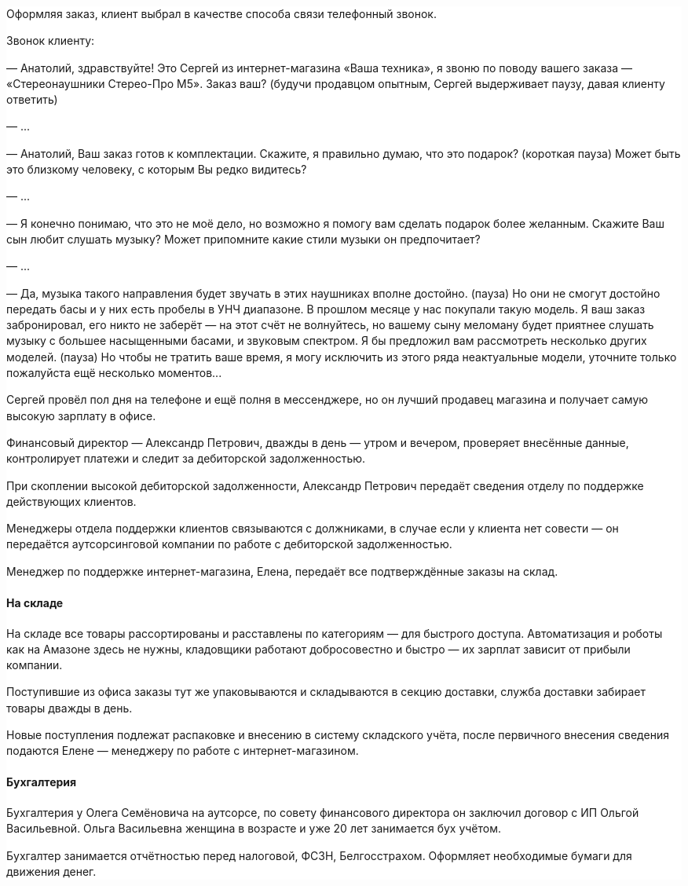 Оформляя заказ, клиент выбрал в качестве способа связи телефонный звонок.

Звонок клиенту:

— Анатолий, здравствуйте! Это Сергей из интернет-магазина «Ваша техника», я звоню по поводу вашего заказа — «Стереонаушники Стерео-Про М5». Заказ ваш?
(будучи продавцом опытным, Сергей выдерживает паузу, давая клиенту ответить)

— ...

— Анатолий, Ваш заказ готов к комплектации. Скажите, я правильно думаю, что это подарок? (короткая пауза) Может быть это близкому человеку, с которым Вы редко видитесь?

— ...

— Я конечно понимаю, что это не моё дело, но возможно я помогу вам сделать подарок более желанным. Скажите Ваш сын любит слушать музыку? Может припомните какие стили музыки он предпочитает?

— ...

— Да, музыка такого направления будет звучать в этих наушниках вполне достойно. (пауза) Но они не смогут достойно передать басы и у них есть пробелы в УНЧ диапазоне. В прошлом месяце у нас покупали такую модель. Я ваш заказ забронировал, его никто не заберёт — на этот счёт не волнуйтесь, но вашему сыну меломану будет приятнее слушать музыку с большее насыщенными басами, и звуковым спектром. Я бы предложил вам рассмотреть несколько других моделей. (пауза) Но чтобы не тратить ваше время, я могу исключить из этого ряда неактуальные модели, уточните только пожалуйста ещё несколько моментов...

Сергей провёл пол дня на телефоне и ещё полня в мессенджере, но он лучший продавец магазина и получает самую высокую зарплату в офисе.

Финансовый директор — Александр Петрович, дважды в день — утром и вечером, проверяет внесённые данные, контролирует платежи и следит за дебиторской задолженностью.

При скоплении высокой дебиторской задолженности, Александр Петрович передаёт сведения отделу по поддержке действующих клиентов.

Менеджеры отдела поддержки клиентов связываются с должниками, в случае если у клиента нет совести — он передаётся аутсорсинговой компании по работе с дебиторской задолженностью.

Менеджер по поддержке интернет-магазина, Елена, передаёт все подтверждённые заказы на склад.

#### На складе

На складе все товары рассортированы и расставлены по категориям — для быстрого доступа. Автоматизация и роботы как на Амазоне здесь не нужны, кладовщики работают добросовестно и быстро — их зарплат зависит от прибыли компании.

Поступившие из офиса заказы тут же упаковываются и складываются в секцию доставки, служба доставки забирает товары дважды в день.

Новые поступления подлежат распаковке и внесению в систему складского учёта, после первичного внесения сведения подаются Елене — менеджеру по работе с интернет-магазином.

#### Бухгалтерия

Бухгалтерия у Олега Семёновича на аутсорсе, по совету финансового директора он заключил договор с ИП Ольгой Васильевной. Ольга Васильевна женщина в возрасте и уже 20 лет занимается бух учётом.

Бухгалтер занимается отчётностью перед налоговой, ФСЗН, Белгосстрахом. Оформляет необходимые бумаги для движения денег.

